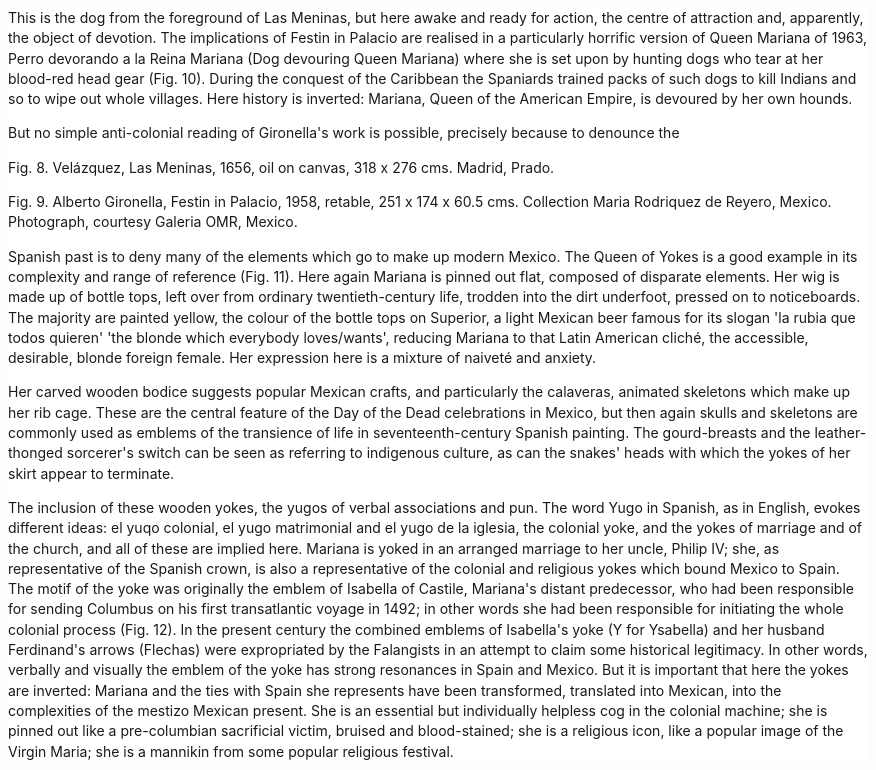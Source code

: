This is the dog from the foreground of Las Meninas, but here awake and ready for action, the centre of attraction and, apparently, the object of devotion.
The implications of Festin in Palacio are realised in a particularly horrific version of Queen Mariana of 1963, Perro devorando a la Reina Mariana (Dog devouring Queen Mariana) where she is set upon by hunting dogs who tear at her blood-red head gear (Fig. 10).
During the conquest of the Caribbean the Spaniards trained packs of such dogs to kill Indians and so to wipe out whole villages.
Here history is inverted: Mariana, Queen of the American Empire, is devoured by her own hounds.

But no simple anti-colonial reading of Gironella's work is possible, precisely because to denounce the

Fig. 8.
Velázquez, Las Meninas, 1656, oil on canvas, 318 x 276 cms.
Madrid, Prado.

Fig. 9.
Alberto Gironella, Festin in Palacio, 1958, retable, 251 x 174 x 60.5 cms.
Collection Maria Rodriquez de Reyero, Mexico.
Photograph, courtesy Galeria OMR, Mexico.

Spanish past is to deny many of the elements which go to make up modern Mexico.
The Queen of Yokes is a good example in its complexity and range of reference (Fig. 11).
Here again Mariana is pinned out flat, composed of disparate elements.
Her wig is made up of bottle tops, left over from ordinary twentieth-century life, trodden into the dirt underfoot, pressed on to noticeboards.
The majority are painted yellow, the colour of the bottle tops on Superior, a light Mexican beer famous for its slogan 'la rubia que todos quieren' 'the blonde which everybody loves/wants', reducing Mariana to that Latin American cliché, the accessible, desirable, blonde foreign female.
Her expression here is a mixture of naiveté and anxiety.

Her carved wooden bodice suggests popular Mexican crafts, and particularly the calaveras, animated skeletons which make up her rib cage.
These are the central feature of the Day of the Dead celebrations in Mexico, but then again skulls and skeletons are commonly used as emblems of the transience of life in seventeenth-century Spanish painting.
The gourd-breasts and the leather-thonged sorcerer's switch can be seen as referring to indigenous culture, as can the snakes' heads with which the yokes of her skirt appear to terminate.

The inclusion of these wooden yokes, the yugos of verbal associations and pun.
The word Yugo in Spanish, as in English, evokes different ideas: el yuqo colonial, el yugo matrimonial and el yugo de la iglesia, the colonial yoke, and the yokes of marriage and of the church, and all of these are implied here.
Mariana is yoked in an arranged marriage to her uncle, Philip IV; she, as representative of the Spanish crown, is also a representative of the colonial and religious yokes which bound Mexico to Spain.
The motif of the yoke was originally the emblem of Isabella of Castile, Mariana's distant predecessor, who had been responsible for sending Columbus on his first transatlantic voyage in 1492; in other words she had been responsible for initiating the whole colonial process (Fig. 12).
In the present century the combined emblems of Isabella's yoke (Y for Ysabella) and her husband Ferdinand's arrows (Flechas) were expropriated by the Falangists in an attempt to claim some historical legitimacy.
In other words, verbally and visually the emblem of the yoke has strong resonances in Spain and Mexico.
But it is important that here the yokes are inverted: Mariana and the ties with Spain she represents have been transformed, translated into Mexican, into the complexities of the mestizo Mexican present.
She is an essential but individually helpless cog in the colonial machine; she is pinned out like a pre-columbian sacrificial victim, bruised and blood-stained; she is a religious icon, like a popular image of the Virgin Maria; she is a mannikin from some popular religious festival.
